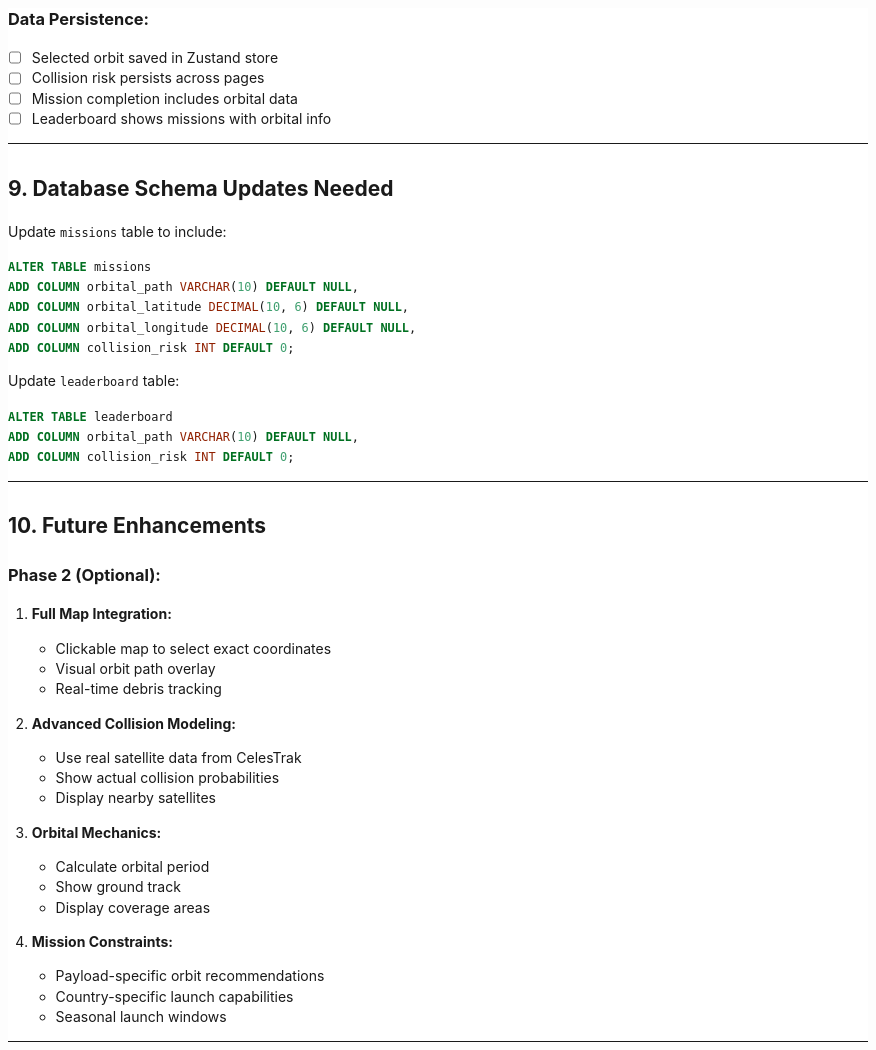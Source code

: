 ### Data Persistence:
- [ ] Selected orbit saved in Zustand store
- [ ] Collision risk persists across pages
- [ ] Mission completion includes orbital data
- [ ] Leaderboard shows missions with orbital info

---

## 9. **Database Schema Updates Needed**

Update `missions` table to include:
```sql
ALTER TABLE missions 
ADD COLUMN orbital_path VARCHAR(10) DEFAULT NULL,
ADD COLUMN orbital_latitude DECIMAL(10, 6) DEFAULT NULL,
ADD COLUMN orbital_longitude DECIMAL(10, 6) DEFAULT NULL,
ADD COLUMN collision_risk INT DEFAULT 0;
```

Update `leaderboard` table:
```sql
ALTER TABLE leaderboard
ADD COLUMN orbital_path VARCHAR(10) DEFAULT NULL,
ADD COLUMN collision_risk INT DEFAULT 0;
```

---

## 10. **Future Enhancements**

### Phase 2 (Optional):
1. **Full Map Integration:**
   - Clickable map to select exact coordinates
   - Visual orbit path overlay
   - Real-time debris tracking

2. **Advanced Collision Modeling:**
   - Use real satellite data from CelesTrak
   - Show actual collision probabilities
   - Display nearby satellites

3. **Orbital Mechanics:**
   - Calculate orbital period
   - Show ground track
   - Display coverage areas

4. **Mission Constraints:**
   - Payload-specific orbit recommendations
   - Country-specific launch capabilities
   - Seasonal launch windows

---
